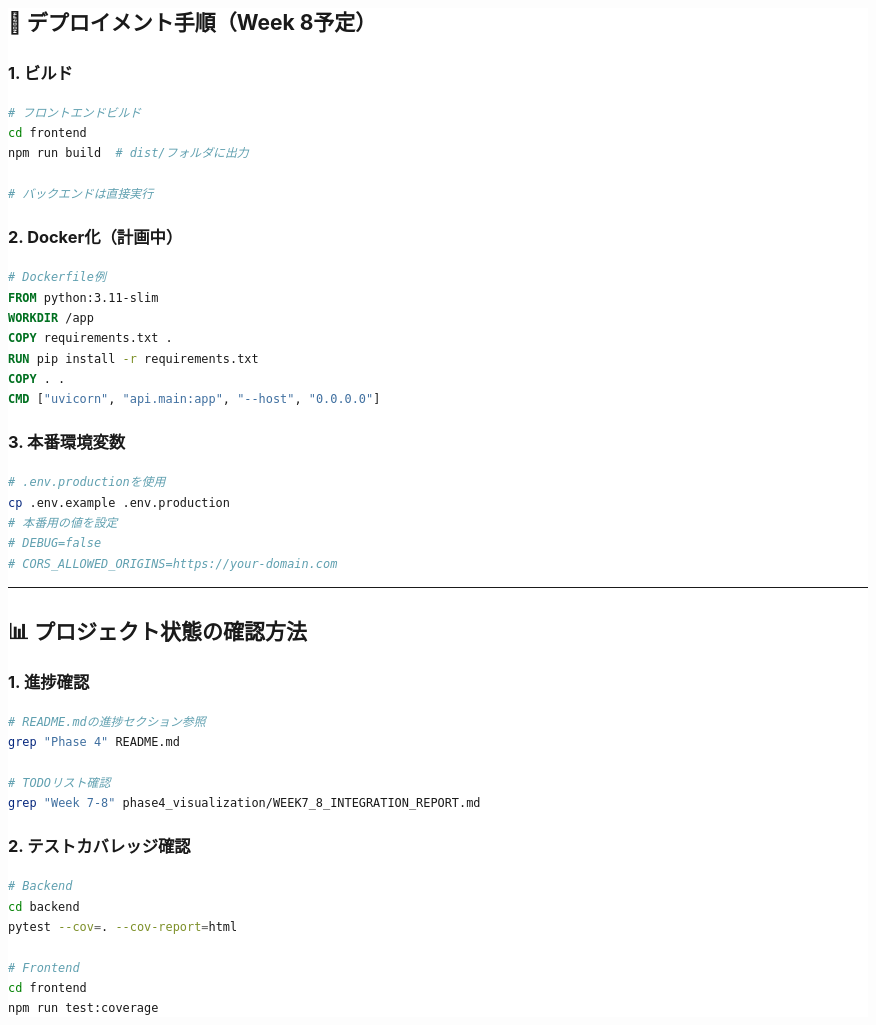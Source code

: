 
## 🚀 デプロイメント手順（Week 8予定）

### 1. ビルド
```bash
# フロントエンドビルド
cd frontend
npm run build  # dist/フォルダに出力

# バックエンドは直接実行
```

### 2. Docker化（計画中）
```dockerfile
# Dockerfile例
FROM python:3.11-slim
WORKDIR /app
COPY requirements.txt .
RUN pip install -r requirements.txt
COPY . .
CMD ["uvicorn", "api.main:app", "--host", "0.0.0.0"]
```

### 3. 本番環境変数
```bash
# .env.productionを使用
cp .env.example .env.production
# 本番用の値を設定
# DEBUG=false
# CORS_ALLOWED_ORIGINS=https://your-domain.com
```

---

## 📊 プロジェクト状態の確認方法

### 1. 進捗確認
```bash
# README.mdの進捗セクション参照
grep "Phase 4" README.md

# TODOリスト確認
grep "Week 7-8" phase4_visualization/WEEK7_8_INTEGRATION_REPORT.md
```

### 2. テストカバレッジ確認
```bash
# Backend
cd backend
pytest --cov=. --cov-report=html

# Frontend
cd frontend
npm run test:coverage
```
